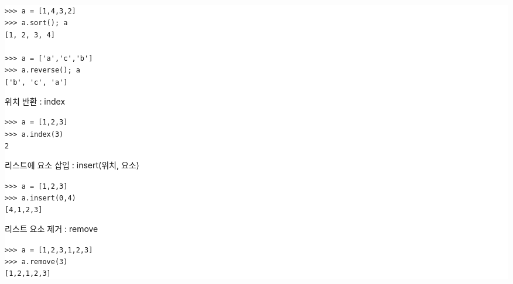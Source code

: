 ```
>>> a = [1,4,3,2]
>>> a.sort(); a
[1, 2, 3, 4]

>>> a = ['a','c','b']
>>> a.reverse(); a
['b', 'c', 'a']
```



위치 반환 : index

```
>>> a = [1,2,3]
>>> a.index(3)
2
```



리스트에 요소 삽입 : insert(위치, 요소)

```
>>> a = [1,2,3]
>>> a.insert(0,4)
[4,1,2,3]
```



리스트 요소 제거 : remove

```
>>> a = [1,2,3,1,2,3]
>>> a.remove(3)
[1,2,1,2,3]
```
